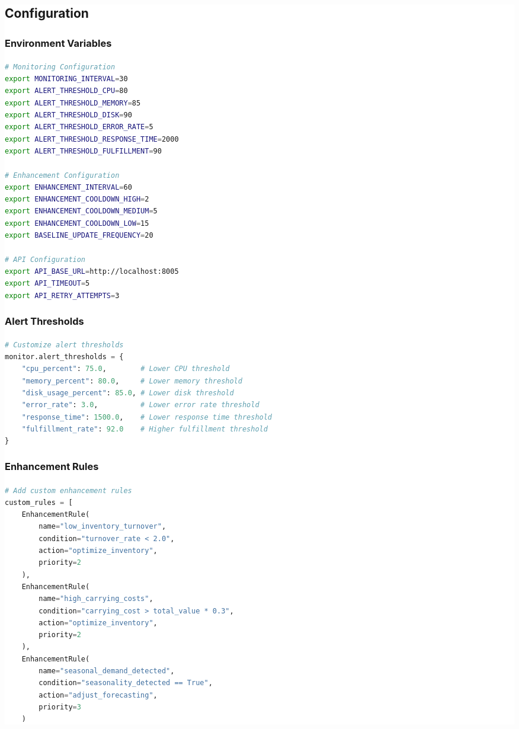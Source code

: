 ## Configuration

### Environment Variables

```bash
# Monitoring Configuration
export MONITORING_INTERVAL=30
export ALERT_THRESHOLD_CPU=80
export ALERT_THRESHOLD_MEMORY=85
export ALERT_THRESHOLD_DISK=90
export ALERT_THRESHOLD_ERROR_RATE=5
export ALERT_THRESHOLD_RESPONSE_TIME=2000
export ALERT_THRESHOLD_FULFILLMENT=90

# Enhancement Configuration
export ENHANCEMENT_INTERVAL=60
export ENHANCEMENT_COOLDOWN_HIGH=2
export ENHANCEMENT_COOLDOWN_MEDIUM=5
export ENHANCEMENT_COOLDOWN_LOW=15
export BASELINE_UPDATE_FREQUENCY=20

# API Configuration
export API_BASE_URL=http://localhost:8005
export API_TIMEOUT=5
export API_RETRY_ATTEMPTS=3
```

### Alert Thresholds

```python
# Customize alert thresholds
monitor.alert_thresholds = {
    "cpu_percent": 75.0,        # Lower CPU threshold
    "memory_percent": 80.0,     # Lower memory threshold
    "disk_usage_percent": 85.0, # Lower disk threshold
    "error_rate": 3.0,          # Lower error rate threshold
    "response_time": 1500.0,    # Lower response time threshold
    "fulfillment_rate": 92.0    # Higher fulfillment threshold
}
```

### Enhancement Rules

```python
# Add custom enhancement rules
custom_rules = [
    EnhancementRule(
        name="low_inventory_turnover",
        condition="turnover_rate < 2.0",
        action="optimize_inventory",
        priority=2
    ),
    EnhancementRule(
        name="high_carrying_costs",
        condition="carrying_cost > total_value * 0.3",
        action="optimize_inventory",
        priority=2
    ),
    EnhancementRule(
        name="seasonal_demand_detected",
        condition="seasonality_detected == True",
        action="adjust_forecasting",
        priority=3
    )
```
